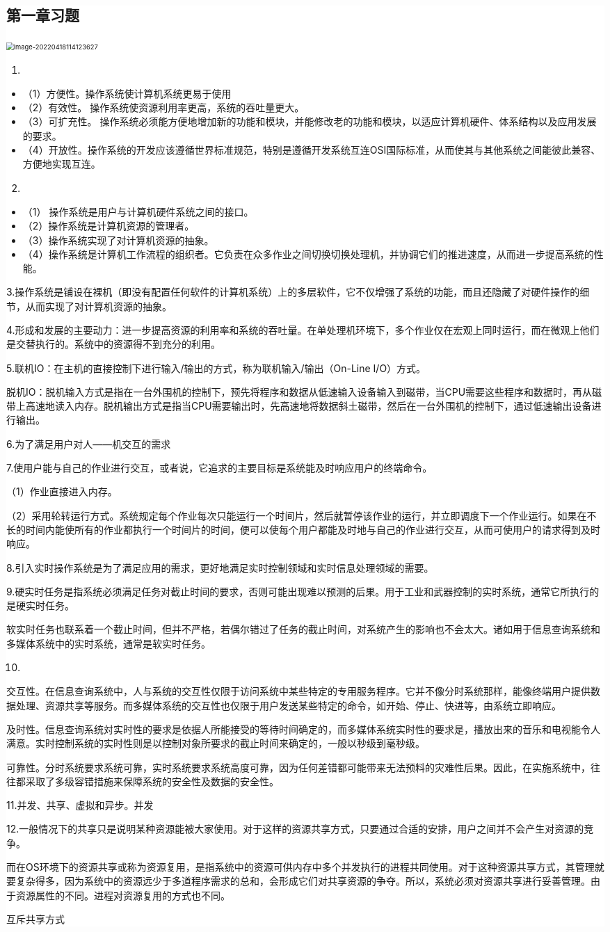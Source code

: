 ## 第一章习题

<img src="C:\Users\Gavi曦\AppData\Roaming\Typora\typora-user-images\image-20220418114123627.png" alt="image-20220418114123627" style="zoom: 67%;" />

1.

- （1）方便性。操作系统使计算机系统更易于使用
- （2）有效性。 操作系统使资源利用率更高，系统的吞吐量更大。
- （3）可扩充性。 操作系统必须能方便地增加新的功能和模块，并能修改老的功能和模块，以适应计算机硬件、体系结构以及应用发展的要求。
- （4）开放性。操作系统的开发应该遵循世界标准规范，特别是遵循开发系统互连OSI国际标准，从而使其与其他系统之间能彼此兼容、方便地实现互连。

2.

- （1） 操作系统是用户与计算机硬件系统之间的接口。
- （2）操作系统是计算机资源的管理者。
- （3）操作系统实现了对计算机资源的抽象。
- （4）操作系统是计算机工作流程的组织者。它负责在众多作业之间切换切换处理机，并协调它们的推进速度，从而进一步提高系统的性能。

3.操作系统是铺设在裸机（即没有配置任何软件的计算机系统）上的多层软件，它不仅增强了系统的功能，而且还隐藏了对硬件操作的细节，从而实现了对计算机资源的抽象。

4.形成和发展的主要动力：进一步提高资源的利用率和系统的吞吐量。在单处理机环境下，多个作业仅在宏观上同时运行，而在微观上他们是交替执行的。系统中的资源得不到充分的利用。

5.联机IO：在主机的直接控制下进行输入/输出的方式，称为联机输入/输出（On-Line I/O）方式。

脱机IO：脱机输入方式是指在一台外围机的控制下，预先将程序和数据从低速输入设备输入到磁带，当CPU需要这些程序和数据时，再从磁带上高速地读入内存。脱机输出方式是指当CPU需要输出时，先高速地将数据斜土磁带，然后在一台外围机的控制下，通过低速输出设备进行输出。

6.为了满足用户对人——机交互的需求

7.使用户能与自己的作业进行交互，或者说，它追求的主要目标是系统能及时响应用户的终端命令。

（1）作业直接进入内存。

（2）采用轮转运行方式。系统规定每个作业每次只能运行一个时间片，然后就暂停该作业的运行，并立即调度下一个作业运行。如果在不长的时间内能使所有的作业都执行一个时间片的时间，便可以使每个用户都能及时地与自己的作业进行交互，从而可使用户的请求得到及时响应。

8.引入实时操作系统是为了满足应用的需求，更好地满足实时控制领域和实时信息处理领域的需要。

9.硬实时任务是指系统必须满足任务对截止时间的要求，否则可能出现难以预测的后果。用于工业和武器控制的实时系统，通常它所执行的是硬实时任务。

软实时任务也联系着一个截止时间，但并不严格，若偶尔错过了任务的截止时间，对系统产生的影响也不会太大。诸如用于信息查询系统和多媒体系统中的实时系统，通常是软实时任务。

10.

交互性。在信息查询系统中，人与系统的交互性仅限于访问系统中某些特定的专用服务程序。它并不像分时系统那样，能像终端用户提供数据处理、资源共享等服务。而多媒体系统的交互性也仅限于用户发送某些特定的命令，如开始、停止、快进等，由系统立即响应。

及时性。信息查询系统対实时性的要求是依据人所能接受的等待时间确定的，而多媒体系统实时性的要求是，播放出来的音乐和电视能令人满意。实时控制系统的实时性则是以控制对象所要求的截止时间来确定的，一般以秒级到毫秒级。

可靠性。分时系统要求系统可靠，实时系统要求系统高度可靠，因为任何差错都可能带来无法预料的灾难性后果。因此，在实施系统中，往往都采取了多级容错措施来保障系统的安全性及数据的安全性。

11.并发、共享、虚拟和异步。并发

12.一般情况下的共享只是说明某种资源能被大家使用。对于这样的资源共享方式，只要通过合适的安排，用户之间并不会产生对资源的竞争。

而在OS环境下的资源共享或称为资源复用，是指系统中的资源可供内存中多个并发执行的进程共同使用。对于这种资源共享方式，其管理就要复杂得多，因为系统中的资源远少于多道程序需求的总和，会形成它们对共享资源的争夺。所以，系统必须对资源共享进行妥善管理。由于资源属性的不同。进程对资源复用的方式也不同。

互斥共享方式
